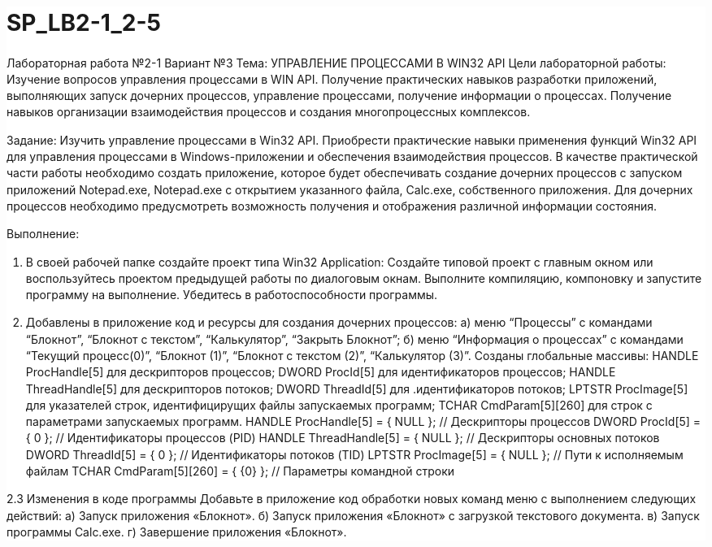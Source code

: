 # SP_LB2-1_2-5

Лабораторная работа №2-1 
Вариант №3
Тема: 
 УПРАВЛЕНИЕ ПРОЦЕССАМИ В WIN32 API
Цели лабораторной работы:
 Изучение вопросов управления процессами в WIN API. Получение практических навыков разработки приложений, выполняющих запуск дочерних процессов, управление процессами, получение информации о процессах. Получение навыков организации взаимодействия процессов и создания многопроцессных комплексов.

Задание:
 Изучить управление процессами в Win32 API. 
Приобрести практические навыки применения функций Win32 API для управления процессами в Windows-приложении и обеспечения взаимодействия процессов. 
В качестве практической части работы необходимо создать приложение, которое будет обеспечивать создание дочерних процессов c запуском приложений Notepad.exe, Notepad.exe с открытием указанного файла, Calc.exe, собственного приложения. Для дочерних процессов необходимо предусмотреть возможность получения и отображения различной информации состояния.

 Выполнение: 
1. В своей рабочей папке создайте проект типа Win32 Application: 
Создайте типовой проект с главным окном или воспользуйтесь проектом предыдущей работы по диалоговым окнам. 
Выполните компиляцию, компоновку и запустите программу на выполнение. Убедитесь в работоспособности программы. 

2. Добавлены в приложение код и ресурсы для создания дочерних процессов: 
а) меню “Процессы” с командами “Блокнот”, “Блокнот с текстом”, “Калькулятор”, “Закрыть Блокнот”; 
б) меню “Информация о процессах” с командами “Текущий процесс(0)”, “Блокнот (1)”, “Блокнот с текстом (2)”, “Калькулятор (3)”. 
Созданы глобальные массивы: 
HANDLE ProcHandle[5] для дескрипторов процессов; 
DWORD ProcId[5] для идентификаторов процессов; 
HANDLE ThreadHandle[5] для дескрипторов потоков; 
DWORD ThreadId[5] для .идентификаторов потоков; 
LPTSTR ProcImage[5] для указателей строк, идентифицирущих файлы запускаемых программ; 
TCHAR CmdParam[5][260] для строк c параметрами запускаемых программ. 
HANDLE  ProcHandle[5] = { NULL };        // Дескрипторы процессов
DWORD ProcId[5] = { 0 };                // Идентификаторы процессов (PID)
HANDLE ThreadHandle[5] = { NULL };      // Дескрипторы основных потоков
DWORD ThreadId[5] = { 0 };              // Идентификаторы потоков (TID)
LPTSTR ProcImage[5] = { NULL };         // Пути к исполняемым файлам
TCHAR CmdParam[5][260] = { {0} };       // Параметры командной строки

2.3 Изменения в коде программы 
Добавьте в приложение код обработки новых команд меню с выполнением следующих действий: 
а) Запуск приложения «Блокнот». 
б) Запуск приложения «Блокнот» с загрузкой текстового документа. 
в) Запуск программы Calc.exe. 
г) Завершение приложения «Блокнот».
